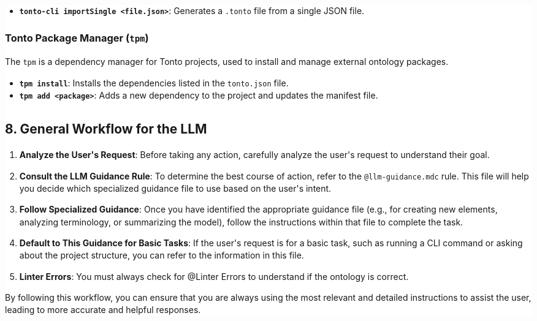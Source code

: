 -   **`tonto-cli importSingle <file.json>`**: Generates a `.tonto` file from a single JSON file.

### Tonto Package Manager (`tpm`)

The `tpm` is a dependency manager for Tonto projects, used to install and manage external ontology packages.

-   **`tpm install`**: Installs the dependencies listed in the `tonto.json` file.
-   **`tpm add <package>`**: Adds a new dependency to the project and updates the manifest file.

## 8. General Workflow for the LLM

1.  **Analyze the User's Request**: Before taking any action, carefully analyze the user's request to understand their goal.

2.  **Consult the LLM Guidance Rule**: To determine the best course of action, refer to the `@llm-guidance.mdc` rule. This file will help you decide which specialized guidance file to use based on the user's intent.

3.  **Follow Specialized Guidance**: Once you have identified the appropriate guidance file (e.g., for creating new elements, analyzing terminology, or summarizing the model), follow the instructions within that file to complete the task.

4.  **Default to This Guidance for Basic Tasks**: If the user's request is for a basic task, such as running a CLI command or asking about the project structure, you can refer to the information in this file.

5. **Linter Errors**: You must always check for @Linter Errors to understand if the ontology is correct.

By following this workflow, you can ensure that you are always using the most relevant and detailed instructions to assist the user, leading to more accurate and helpful responses.
